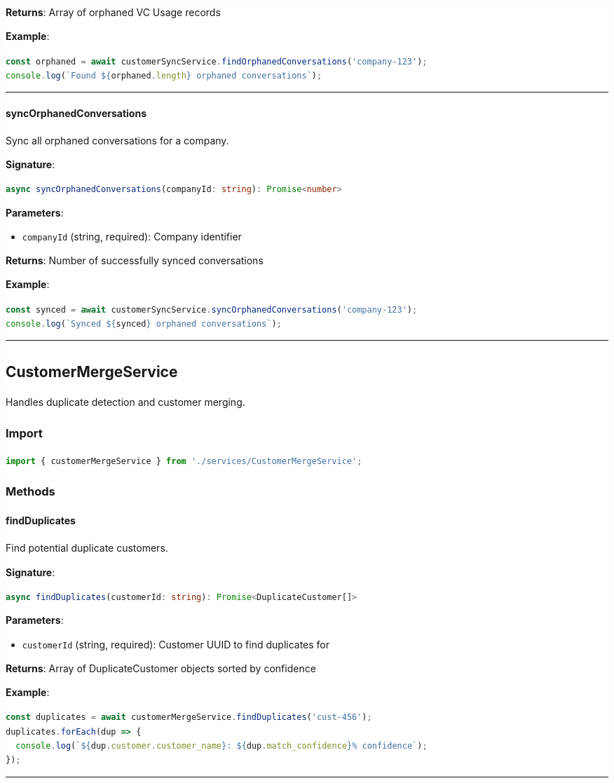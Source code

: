 **Returns**: Array of orphaned VC Usage records

**Example**:
```typescript
const orphaned = await customerSyncService.findOrphanedConversations('company-123');
console.log(`Found ${orphaned.length} orphaned conversations`);
```

---

#### syncOrphanedConversations
Sync all orphaned conversations for a company.

**Signature**:
```typescript
async syncOrphanedConversations(companyId: string): Promise<number>
```

**Parameters**:
- `companyId` (string, required): Company identifier

**Returns**: Number of successfully synced conversations

**Example**:
```typescript
const synced = await customerSyncService.syncOrphanedConversations('company-123');
console.log(`Synced ${synced} orphaned conversations`);
```

---

## CustomerMergeService

Handles duplicate detection and customer merging.

### Import
```typescript
import { customerMergeService } from './services/CustomerMergeService';
```

### Methods

#### findDuplicates
Find potential duplicate customers.

**Signature**:
```typescript
async findDuplicates(customerId: string): Promise<DuplicateCustomer[]>
```

**Parameters**:
- `customerId` (string, required): Customer UUID to find duplicates for

**Returns**: Array of DuplicateCustomer objects sorted by confidence

**Example**:
```typescript
const duplicates = await customerMergeService.findDuplicates('cust-456');
duplicates.forEach(dup => {
  console.log(`${dup.customer.customer_name}: ${dup.match_confidence}% confidence`);
});
```

---